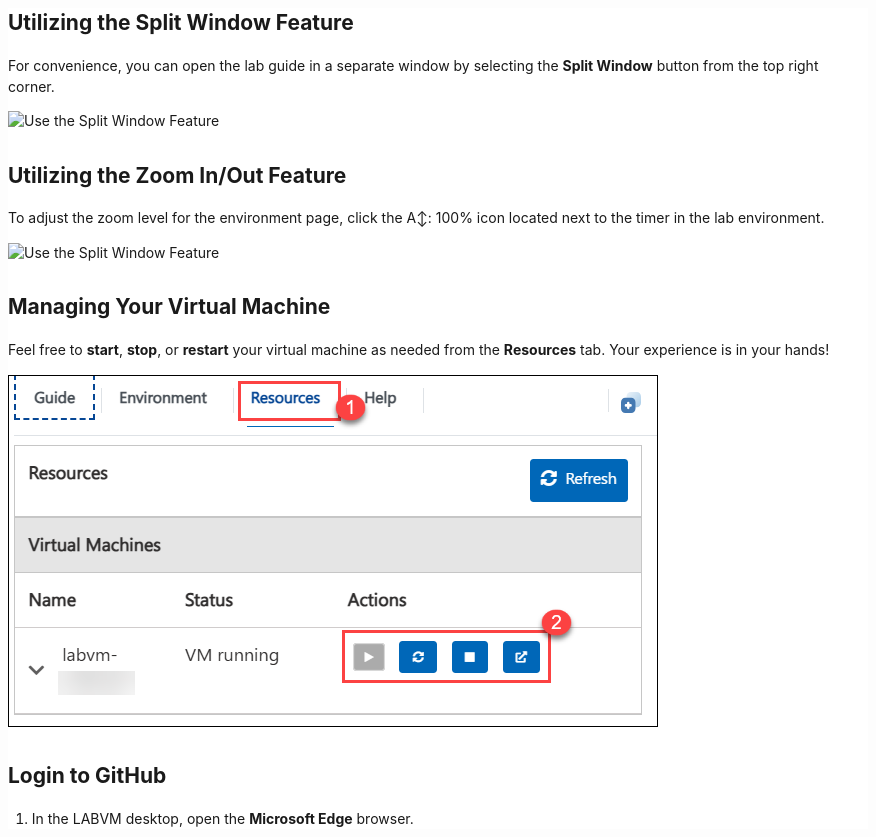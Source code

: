 ## Utilizing the Split Window Feature

For convenience, you can open the lab guide in a separate window by selecting the **Split Window** button from the top right corner.

![Use the Split Window Feature](../media/split-01.png)

## Utilizing the Zoom In/Out Feature

To adjust the zoom level for the environment page, click the A↕: 100% icon located next to the timer in the lab environment.

![Use the Split Window Feature](../media/zoomin-out.png)

## Managing Your Virtual Machine

Feel free to **start**, **stop**, or **restart** your virtual machine as needed from the **Resources** tab. Your experience is in your hands!

![Manage Your Virtual Machine](../media/resources.png)

## Login to GitHub

1. In the LABVM desktop, open the **Microsoft Edge** browser.

